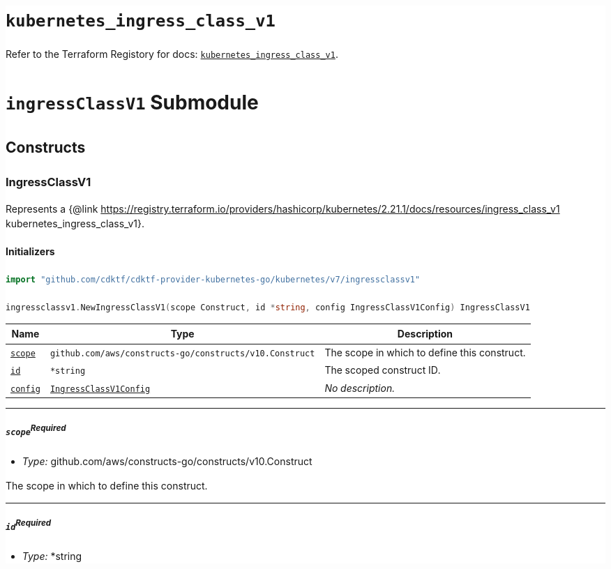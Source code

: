 # `kubernetes_ingress_class_v1`

Refer to the Terraform Registory for docs: [`kubernetes_ingress_class_v1`](https://registry.terraform.io/providers/hashicorp/kubernetes/2.21.1/docs/resources/ingress_class_v1).

# `ingressClassV1` Submodule <a name="`ingressClassV1` Submodule" id="@cdktf/provider-kubernetes.ingressClassV1"></a>

## Constructs <a name="Constructs" id="Constructs"></a>

### IngressClassV1 <a name="IngressClassV1" id="@cdktf/provider-kubernetes.ingressClassV1.IngressClassV1"></a>

Represents a {@link https://registry.terraform.io/providers/hashicorp/kubernetes/2.21.1/docs/resources/ingress_class_v1 kubernetes_ingress_class_v1}.

#### Initializers <a name="Initializers" id="@cdktf/provider-kubernetes.ingressClassV1.IngressClassV1.Initializer"></a>

```go
import "github.com/cdktf/cdktf-provider-kubernetes-go/kubernetes/v7/ingressclassv1"

ingressclassv1.NewIngressClassV1(scope Construct, id *string, config IngressClassV1Config) IngressClassV1
```

| **Name** | **Type** | **Description** |
| --- | --- | --- |
| <code><a href="#@cdktf/provider-kubernetes.ingressClassV1.IngressClassV1.Initializer.parameter.scope">scope</a></code> | <code>github.com/aws/constructs-go/constructs/v10.Construct</code> | The scope in which to define this construct. |
| <code><a href="#@cdktf/provider-kubernetes.ingressClassV1.IngressClassV1.Initializer.parameter.id">id</a></code> | <code>*string</code> | The scoped construct ID. |
| <code><a href="#@cdktf/provider-kubernetes.ingressClassV1.IngressClassV1.Initializer.parameter.config">config</a></code> | <code><a href="#@cdktf/provider-kubernetes.ingressClassV1.IngressClassV1Config">IngressClassV1Config</a></code> | *No description.* |

---

##### `scope`<sup>Required</sup> <a name="scope" id="@cdktf/provider-kubernetes.ingressClassV1.IngressClassV1.Initializer.parameter.scope"></a>

- *Type:* github.com/aws/constructs-go/constructs/v10.Construct

The scope in which to define this construct.

---

##### `id`<sup>Required</sup> <a name="id" id="@cdktf/provider-kubernetes.ingressClassV1.IngressClassV1.Initializer.parameter.id"></a>

- *Type:* *string
